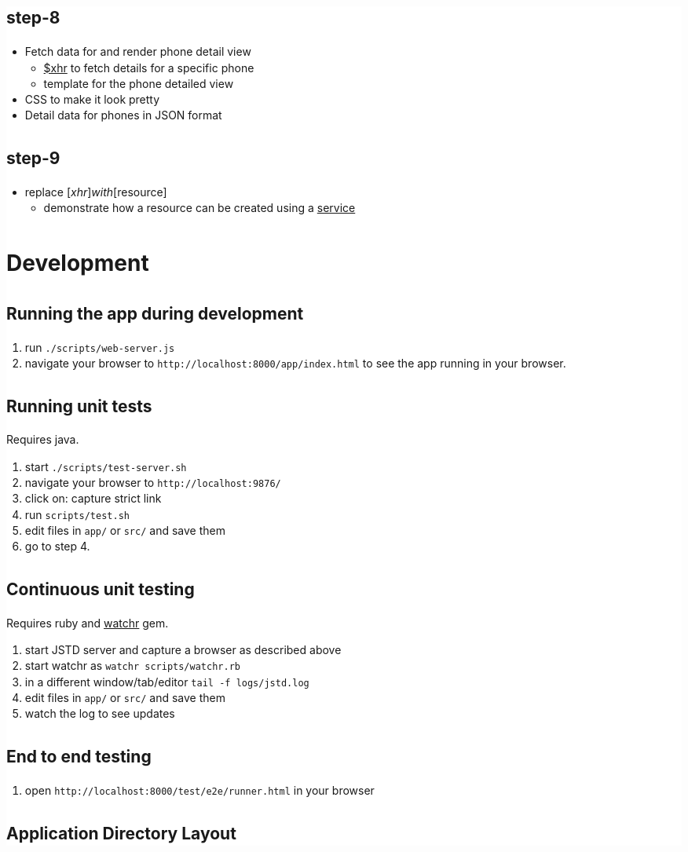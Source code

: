 ## step-8

- Fetch data for and render phone detail view
  - [$xhr] to fetch details for a specific phone
  - template for the phone detailed view
- CSS to make it look pretty
- Detail data for phones in JSON format

## step-9

- replace [$xhr] with [$resource]
  - demonstrate how a resource can be created using a [service]

# Development

## Running the app during development

1. run `./scripts/web-server.js`
2. navigate your browser to `http://localhost:8000/app/index.html` to see the app running in your
   browser.

## Running unit tests

Requires java.

1. start `./scripts/test-server.sh`
2. navigate your browser to `http://localhost:9876/`
3. click on: capture strict link
4. run `scripts/test.sh`
5. edit files in `app/` or `src/` and save them
6. go to step 4.


## Continuous unit testing

Requires ruby and [watchr](https://github.com/mynyml/watchr) gem.

1. start JSTD server and capture a browser as described above
2. start watchr as `watchr scripts/watchr.rb`
3. in a different window/tab/editor `tail -f logs/jstd.log`
4. edit files in `app/` or `src/` and save them
5. watch the log to see updates


## End to end testing

1. open `http://localhost:8000/test/e2e/runner.html` in your browser


## Application Directory Layout


[7 Zip]: http://www.7-zip.org/
[angular-seed]: https://github.com/angular/angular-seed
[DI]: http://docs.angularjs.org/#!guide.di
[directive]: http://docs.angularjs.org/#!angular.directive
[$filter]: http://docs.angularjs.org/#!angular.Array.filter
[git]: http://help.github.com/set-up-git-redirect
[ng:repeat]: http://docs.angularjs.org/#!angular.widget.@ng:repeat
[ng:view]: http://docs.angularjs.org/#!angular.widget.ng:view
[node-mac]: http://code.google.com/p/rudix/downloads/detail?name=node-0.4.0-0.dmg&can=2&q=
[node-windows]: http://node-js.prcn.co.cc/
[node-generic]: https://github.com/joyent/node/wiki/Installation
[$resource]: http://docs.angularjs.org/#!angular.service.$resource
[$rouet]: http://docs.angularjs.org/#!angular.service.$route
[service]: http://docs.angularjs.org/#!angular.service
[$xhr]: http://docs.angularjs.org/#!angular.service.$xhr
